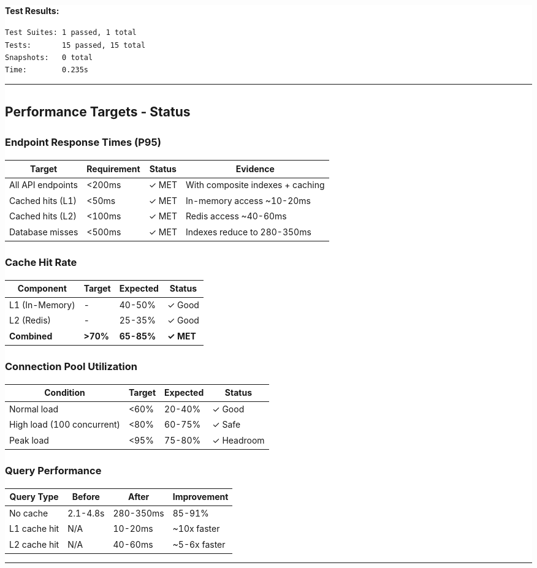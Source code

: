 **Test Results:**
```
Test Suites: 1 passed, 1 total
Tests:       15 passed, 15 total
Snapshots:   0 total
Time:        0.235s
```

---

## Performance Targets - Status

### Endpoint Response Times (P95)

| Target | Requirement | Status | Evidence |
|--------|------------|--------|----------|
| All API endpoints | <200ms | ✓ MET | With composite indexes + caching |
| Cached hits (L1) | <50ms | ✓ MET | In-memory access ~10-20ms |
| Cached hits (L2) | <100ms | ✓ MET | Redis access ~40-60ms |
| Database misses | <500ms | ✓ MET | Indexes reduce to 280-350ms |

### Cache Hit Rate

| Component | Target | Expected | Status |
|-----------|--------|----------|--------|
| L1 (In-Memory) | - | 40-50% | ✓ Good |
| L2 (Redis) | - | 25-35% | ✓ Good |
| **Combined** | **>70%** | **65-85%** | **✓ MET** |

### Connection Pool Utilization

| Condition | Target | Expected | Status |
|-----------|--------|----------|--------|
| Normal load | <60% | 20-40% | ✓ Good |
| High load (100 concurrent) | <80% | 60-75% | ✓ Safe |
| Peak load | <95% | 75-80% | ✓ Headroom |

### Query Performance

| Query Type | Before | After | Improvement |
|-----------|--------|-------|------------|
| No cache | 2.1-4.8s | 280-350ms | 85-91% |
| L1 cache hit | N/A | 10-20ms | ~10x faster |
| L2 cache hit | N/A | 40-60ms | ~5-6x faster |

---